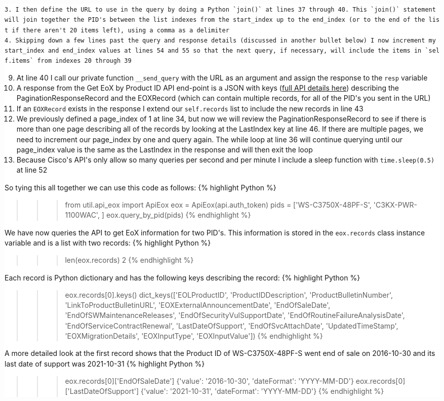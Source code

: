     3. I then define the URL to use in the query by doing a Python `join()` at lines 37 through 40. This `join()` statement will join together the PID's between the list indexes from the start_index up to the end_index (or to the end of the list if there aren't 20 items left), using a comma as a delimiter
    4. Skipping down a few lines past the query and response details (discussed in another bullet below) I now increment my start_index and end_index values at lines 54 and 55 so that the next query, if necessary, will include the items in `self.items` from indexes 20 through 39
9. At line 40 I call our private function `__send_query` with the URL as an argument and assign the response to the `resp` variable
10. A response from the Get EoX by Product ID API end-point is a JSON with keys ([full API details here](https://developer.cisco.com/docs/support-apis/#!eox/get-eox-by-product-ids)) describing the PaginationResponseRecord and the EOXRecord (which can contain multiple records, for all of the PID's you sent in the URL)
11. If an `EOXRecord` exists in the response I extend our `self.records` list to include the new records in line 43
12. We previously defined a page_index of 1 at line 34, but now we will review the PaginationResponseRecord to see if there is more than one page describing all of the records by looking at the LastIndex key at line 46. If there are multiple pages, we need to increment our page_index by one and query again. The while loop at line 36 will continue querying until our page_index value is the same as the LastIndex in the response and will then exit the loop
13. Because Cisco's API's only allow so many queries per second and per minute I include a sleep function with `time.sleep(0.5)` at line 52

So tying this all together we can use this code as follows:
{% highlight Python %}
>>> from util.api_eox import ApiEox
>>> eox = ApiEox(api.auth_token)
>>> pids = ['WS-C3750X-48PF-S', 'C3KX-PWR-1100WAC', ]
>>> eox.query_by_pid(pids)
{% endhighlight %}

We have now queries the API to get EoX information for two PID's. This information is stored in the `eox.records` class instance variable and is a list with two records:
{% highlight Python %}
>>> len(eox.records)
2
{% endhighlight %}

Each record is Python dictionary and has the following keys describing the record:
{% highlight Python %}
>>> eox.records[0].keys()
dict_keys(['EOLProductID', 'ProductIDDescription', 'ProductBulletinNumber', 'LinkToProductBulletinURL', 'EOXExternalAnnouncementDate', 'EndOfSaleDate', 'EndOfSWMaintenanceReleases', 'EndOfSecurityVulSupportDate', 'EndOfRoutineFailureAnalysisDate', 'EndOfServiceContractRenewal', 'LastDateOfSupport', 'EndOfSvcAttachDate', 'UpdatedTimeStamp', 'EOXMigrationDetails', 'EOXInputType', 'EOXInputValue'])
{% endhighlight %}

A more detailed look at the first record shows that the Product ID of WS-C3750X-48PF-S went end of sale on 2016-10-30 and its last date of support was 2021-10-31
{% highlight Python %}
>>> eox.records[0]['EndOfSaleDate']
{'value': '2016-10-30', 'dateFormat': 'YYYY-MM-DD'}
>>> eox.records[0]['LastDateOfSupport']
{'value': '2021-10-31', 'dateFormat': 'YYYY-MM-DD'}
{% endhighlight %}
